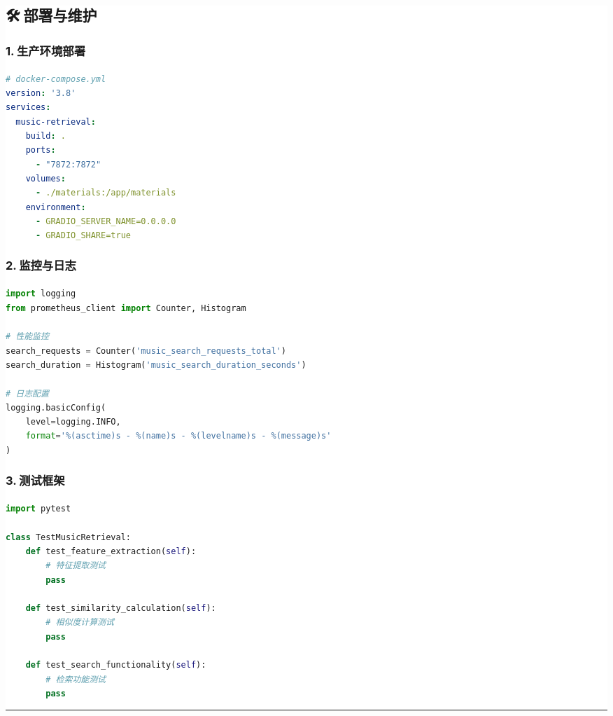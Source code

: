 
## 🛠️ 部署与维护

### 1. 生产环境部署
```yaml
# docker-compose.yml
version: '3.8'
services:
  music-retrieval:
    build: .
    ports:
      - "7872:7872"
    volumes:
      - ./materials:/app/materials
    environment:
      - GRADIO_SERVER_NAME=0.0.0.0
      - GRADIO_SHARE=true
```

### 2. 监控与日志
```python
import logging
from prometheus_client import Counter, Histogram

# 性能监控
search_requests = Counter('music_search_requests_total')
search_duration = Histogram('music_search_duration_seconds')

# 日志配置
logging.basicConfig(
    level=logging.INFO,
    format='%(asctime)s - %(name)s - %(levelname)s - %(message)s'
)
```

### 3. 测试框架
```python
import pytest

class TestMusicRetrieval:
    def test_feature_extraction(self):
        # 特征提取测试
        pass
        
    def test_similarity_calculation(self):
        # 相似度计算测试
        pass
        
    def test_search_functionality(self):
        # 检索功能测试
        pass
```

---